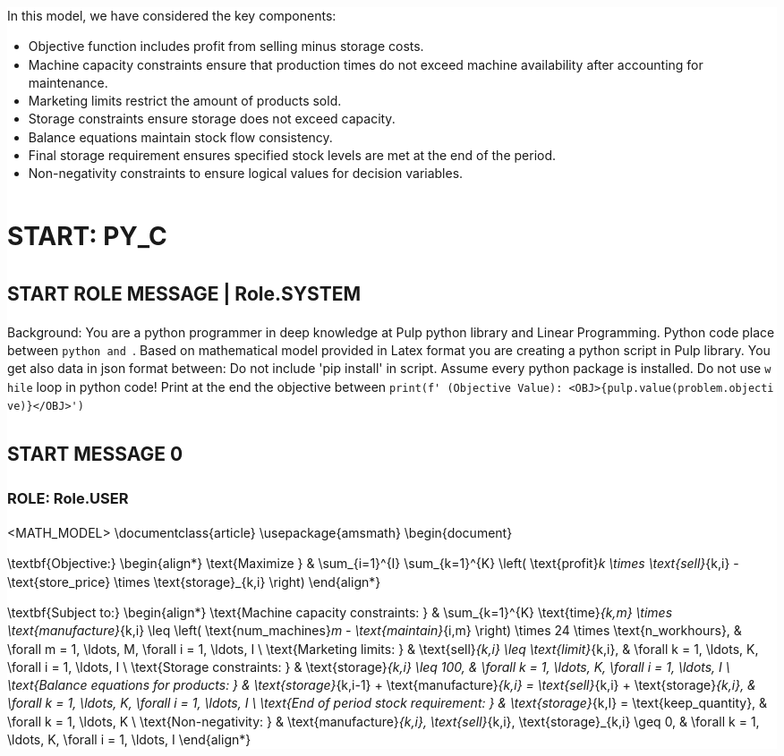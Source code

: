 In this model, we have considered the key components:
- Objective function includes profit from selling minus storage costs.
- Machine capacity constraints ensure that production times do not exceed machine availability after accounting for maintenance.
- Marketing limits restrict the amount of products sold.
- Storage constraints ensure storage does not exceed capacity.
- Balance equations maintain stock flow consistency.
- Final storage requirement ensures specified stock levels are met at the end of the period.
- Non-negativity constraints to ensure logical values for decision variables.

# START: PY_C 
## START ROLE MESSAGE | Role.SYSTEM 
Background: You are a python programmer in deep knowledge at Pulp python library and Linear Programming. Python code place between ```python and ```. Based on mathematical model provided in Latex format you are creating a python script in Pulp library. You get also data in json format between: <DATA></DATA> Do not include 'pip install' in script. Assume every python package is installed. Do not use `while` loop in python code! Print at the end the objective between <OBJ></OBJ> `print(f' (Objective Value): <OBJ>{pulp.value(problem.objective)}</OBJ>')` 
## START MESSAGE 0 
### ROLE: Role.USER
<MATH_MODEL>
\documentclass{article}
\usepackage{amsmath}
\begin{document}

\textbf{Objective:}
\begin{align*}
\text{Maximize } & \sum_{i=1}^{I} \sum_{k=1}^{K} \left( \text{profit}_k \times \text{sell}_{k,i} - \text{store\_price} \times \text{storage}_{k,i} \right)
\end{align*}

\textbf{Subject to:}
\begin{align*}
\text{Machine capacity constraints: } & \sum_{k=1}^{K} \text{time}_{k,m} \times \text{manufacture}_{k,i} \leq \left( \text{num\_machines}_m - \text{maintain}_{i,m} \right) \times 24 \times \text{n\_workhours}, & \forall m = 1, \ldots, M, \forall i = 1, \ldots, I \\
\text{Marketing limits: } & \text{sell}_{k,i} \leq \text{limit}_{k,i}, & \forall k = 1, \ldots, K, \forall i = 1, \ldots, I \\
\text{Storage constraints: } & \text{storage}_{k,i} \leq 100, & \forall k = 1, \ldots, K, \forall i = 1, \ldots, I \\
\text{Balance equations for products: } & \text{storage}_{k,i-1} + \text{manufacture}_{k,i} = \text{sell}_{k,i} + \text{storage}_{k,i}, & \forall k = 1, \ldots, K, \forall i = 1, \ldots, I \\
\text{End of period stock requirement: } & \text{storage}_{k,I} = \text{keep\_quantity}, & \forall k = 1, \ldots, K \\
\text{Non-negativity: } & \text{manufacture}_{k,i}, \text{sell}_{k,i}, \text{storage}_{k,i} \geq 0, & \forall k = 1, \ldots, K, \forall i = 1, \ldots, I
\end{align*}
